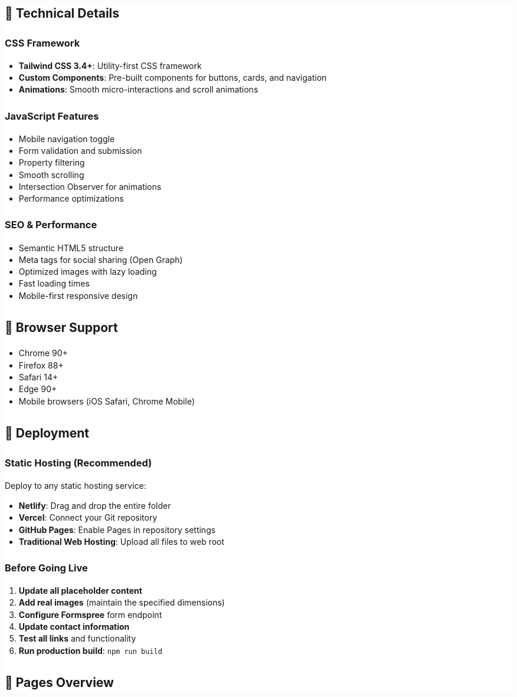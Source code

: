 ## 🔧 Technical Details

### CSS Framework
- **Tailwind CSS 3.4+**: Utility-first CSS framework
- **Custom Components**: Pre-built components for buttons, cards, and navigation
- **Animations**: Smooth micro-interactions and scroll animations

### JavaScript Features
- Mobile navigation toggle
- Form validation and submission
- Property filtering
- Smooth scrolling
- Intersection Observer for animations
- Performance optimizations

### SEO & Performance
- Semantic HTML5 structure
- Meta tags for social sharing (Open Graph)
- Optimized images with lazy loading
- Fast loading times
- Mobile-first responsive design

## 📱 Browser Support

- Chrome 90+
- Firefox 88+
- Safari 14+
- Edge 90+
- Mobile browsers (iOS Safari, Chrome Mobile)

## 🚀 Deployment

### Static Hosting (Recommended)
Deploy to any static hosting service:
- **Netlify**: Drag and drop the entire folder
- **Vercel**: Connect your Git repository
- **GitHub Pages**: Enable Pages in repository settings
- **Traditional Web Hosting**: Upload all files to web root

### Before Going Live
1. **Update all placeholder content**
2. **Add real images** (maintain the specified dimensions)
3. **Configure Formspree** form endpoint
4. **Update contact information**
5. **Test all links** and functionality
6. **Run production build**: `npm run build`

## 📄 Pages Overview
